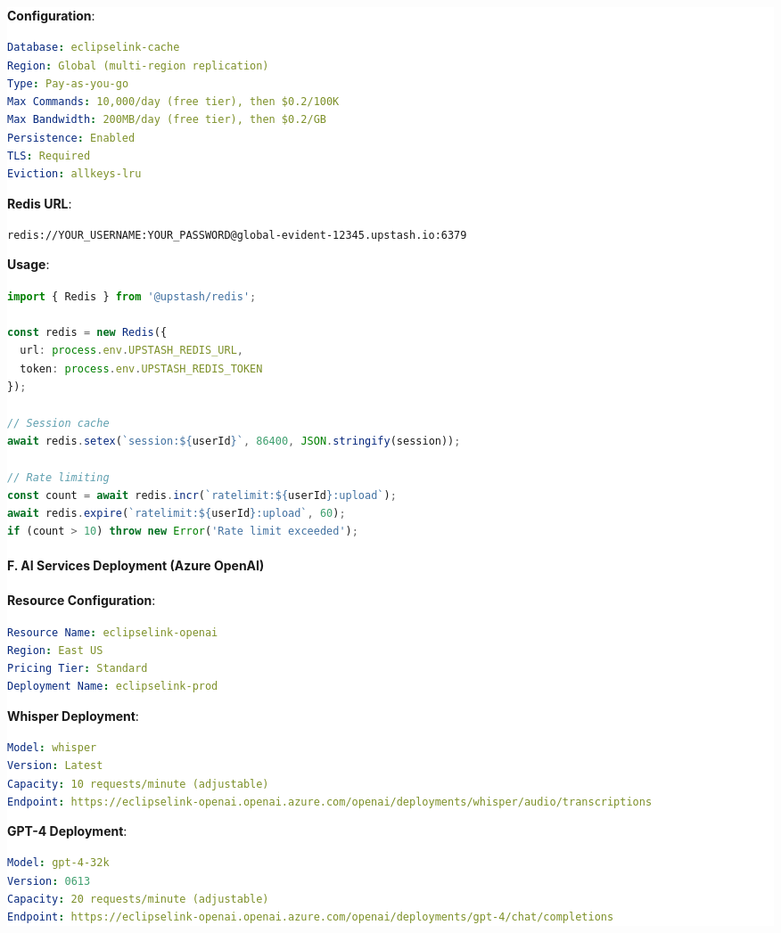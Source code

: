 **Configuration**:
```yaml
Database: eclipselink-cache
Region: Global (multi-region replication)
Type: Pay-as-you-go
Max Commands: 10,000/day (free tier), then $0.2/100K
Max Bandwidth: 200MB/day (free tier), then $0.2/GB
Persistence: Enabled
TLS: Required
Eviction: allkeys-lru
```

**Redis URL**:
```
redis://YOUR_USERNAME:YOUR_PASSWORD@global-evident-12345.upstash.io:6379
```

**Usage**:
```typescript
import { Redis } from '@upstash/redis';

const redis = new Redis({
  url: process.env.UPSTASH_REDIS_URL,
  token: process.env.UPSTASH_REDIS_TOKEN
});

// Session cache
await redis.setex(`session:${userId}`, 86400, JSON.stringify(session));

// Rate limiting
const count = await redis.incr(`ratelimit:${userId}:upload`);
await redis.expire(`ratelimit:${userId}:upload`, 60);
if (count > 10) throw new Error('Rate limit exceeded');
```

#### F. AI Services Deployment (Azure OpenAI)

**Resource Configuration**:
```yaml
Resource Name: eclipselink-openai
Region: East US
Pricing Tier: Standard
Deployment Name: eclipselink-prod
```

**Whisper Deployment**:
```yaml
Model: whisper
Version: Latest
Capacity: 10 requests/minute (adjustable)
Endpoint: https://eclipselink-openai.openai.azure.com/openai/deployments/whisper/audio/transcriptions
```

**GPT-4 Deployment**:
```yaml
Model: gpt-4-32k
Version: 0613
Capacity: 20 requests/minute (adjustable)
Endpoint: https://eclipselink-openai.openai.azure.com/openai/deployments/gpt-4/chat/completions
```
